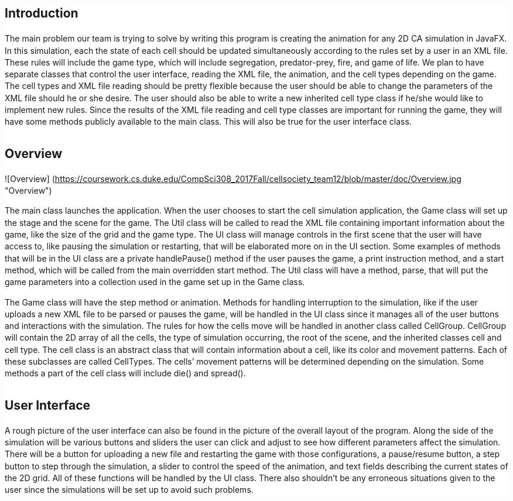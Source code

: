 ## Introduction

The main problem our team is trying to solve by writing this program is creating the animation for any 2D CA simulation in JavaFX. In this simulation, each the state of each cell should be updated simultaneously according to the rules set by a user in an XML file. These rules will include the game type, which will include segregation, predator-prey, fire, and game of life. We plan to have separate classes that control the user interface, reading the XML file, the animation, and the cell types depending on the game. The cell types and XML file reading should be pretty flexible because the user should be able to change the parameters of the XML file should he or she desire. The user should also be able to write a new inherited cell type class if he/she would like to implement new rules. Since the results of the XML file reading and cell type classes are important for running the game, they will have some methods publicly available to the main class. This will also be true for the user interface class.

## Overview

![Overview]
(https://coursework.cs.duke.edu/CompSci308_2017Fall/cellsociety_team12/blob/master/doc/Overview.jpg "Overview")

The main class launches the application. When the user chooses to start the cell simulation application, the Game class will set up the stage and the scene for the game. The Util class will be called to read the XML file containing important information about the game, like the size of the grid and the game type. The UI class will manage controls in the first scene that the user will have access to, like pausing the simulation or restarting, that will be elaborated more on in the UI section. Some examples of methods that will be in the UI class are a private handlePause() method if the user pauses the game, a print instruction method, and a start method, which will be called from the main overridden start method. The Util class will have a method, parse, that will put the game parameters into a collection used in the game set up in the Game class.

The Game class will have the step method or animation. Methods for handling interruption to the simulation, like if the user uploads a new XML file to be parsed or pauses the game, will be handled in the UI class since it manages all of the user buttons and interactions with the simulation. The rules for how the cells move will be handled in another class called CellGroup. CellGroup will contain the 2D array of all the cells, the type of simulation occurring, the root of the scene, and the inherited classes cell and cell type. The cell class is an abstract class that will contain information about a cell, like its color and movement patterns. Each of these subclasses are called CellTypes. The cells’ movement patterns will be determined depending on the simulation. Some methods a part of the cell class will include die() and spread(). 

## User Interface

A rough picture of the user interface can also be found in the picture of the overall layout of the program. Along the side of the simulation will be various buttons and sliders the user can click and adjust to see how different parameters affect the simulation. There will be a button for uploading a new file and restarting the game with those configurations, a pause/resume button, a step button to step through the simulation, a slider to control the speed of the animation, and text fields describing the current states of the 2D grid. All of these functions will be handled by the UI class. There also shouldn’t be any erroneous situations given to the user since the simulations will be set up to avoid such problems.
